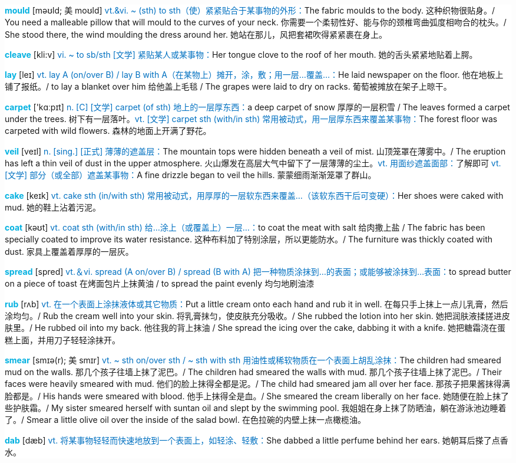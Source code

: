 <font color="sky blue">**mould**</font> [məʊld; 美 moʊld]
<font color="#0070c0">vt.&vi. ~ (sth) to sth（使）紧紧贴合于某事物的外形：</font>The fabric moulds to the body. 这种织物很贴身。/ You need a malleable pillow that will mould to the curves of your neck. 你需要一个柔韧性好、能与你的颈椎弯曲弧度相吻合的枕头。/ She stood there, the wind moulding the dress around her. 她站在那儿，风把套裙吹得紧紧裹在身上。
           
<font color="sky blue">**cleave**</font> [kli:v]
<font color="#0070c0">vi. ~ to sb/sth [文学] 紧贴某人或某事物：</font>Her tongue clove to the roof of her mouth. 她的舌头紧紧地贴着上腭。

<font color="sky blue">**lay**</font> [leɪ] 
<font color="#0070c0">vt. lay A (on/over B) / lay B with A（在某物上）摊开，涂，敷；用一层…覆盖…：</font>He laid newspaper on the floor. 他在地板上铺了报纸。/ to lay a blanket over him 给他盖上毛毯 / The grapes were laid to dry on racks. 葡萄被摊放在架子上晾干。

<font color="sky blue">**carpet**</font> ['kɑːpɪt] 
<font color="#0070c0">n. [C] [文学] carpet (of sth) 地上的一层厚东西：</font>a deep carpet of snow 厚厚的一层积雪 / The leaves formed a carpet under the trees. 树下有一层落叶。<font color="#0070c0">vt. [文学] carpet sth (with/in sth) 常用被动式，用一层厚东西来覆盖某事物：</font>The forest floor was carpeted with wild flowers. 森林的地面上开满了野花。
         
<font color="sky blue">**veil**</font> [veɪl]
<font color="#0070c0">n. [sing.] [正式] 薄薄的遮盖层：</font>The mountain tops were hidden beneath a veil of mist. 山顶笼罩在薄雾中。/ The eruption has left a thin veil of dust in the upper atmosphere. 火山爆发在高层大气中留下了一层薄薄的尘土。<font color="#0070c0">vt. 用面纱遮盖面部：</font>了解即可 <font color="#0070c0">vt. [文学] 部分（或全部）遮盖某事物：</font>A fine drizzle began to veil the hills. 蒙蒙细雨渐渐笼罩了群山。
           
<font color="sky blue">**cake**</font> [keɪk] 
<font color="#0070c0">vt. cake sth (in/with sth) 常用被动式，用厚厚的一层软东西来覆盖…（该软东西干后可变硬）：</font>Her shoes were caked with mud. 她的鞋上沾着污泥。

<font color="sky blue">**coat**</font> [kəʊt] 
<font color="#0070c0">vt. coat sth (with/in sth) 给…涂上（或覆盖上）一层…：</font>to coat the meat with salt 给肉撒上盐 / The fabric has been specially coated to improve its water resistance. 这种布料加了特别涂层，所以更能防水。/ The furniture was thickly coated with dust. 家具上覆盖着厚厚的一层灰。

<font color="sky blue">**spread**</font> [spred] 
<font color="#0070c0">vt.＆vi. spread (A on/over B) / spread (B with A) 把一种物质涂抹到…的表面；或能够被涂抹到…表面：</font>to spread butter on a piece of toast 在烤面包片上抹黄油 / to spread the paint evenly 均匀地刷油漆
           
<font color="sky blue">**rub**</font> [rʌb]
<font color="#0070c0">vt. 在一个表面上涂抹液体或其它物质：</font>Put a little cream onto each hand and rub it in well. 在每只手上抹上一点儿乳膏，然后涂均匀。/ Rub the cream well into your skin. 将乳膏抹匀，使皮肤充分吸收。/ She rubbed the lotion into her skin. 她把润肤液揉搓进皮肤里。/ He rubbed oil into my back. 他往我的背上抹油 / She spread the icing over the cake, dabbing it with a knife. 她把糖霜浇在蛋糕上面，并用刀子轻轻涂抹开。
           
<font color="sky blue">**smear**</font> [smɪə(r); 美 smɪr]
<font color="#0070c0">vt. ~ sth on/over sth / ~ sth with sth 用油性或稀软物质在一个表面上胡乱涂抹：</font>The children had smeared mud on the walls. 那几个孩子往墙上抹了泥巴。/ The children had smeared the walls with mud. 那几个孩子往墙上抹了泥巴。/ Their faces were heavily smeared with mud. 他们的脸上抹得全都是泥。/ The child had smeared jam all over her face. 那孩子把果酱抹得满脸都是。/ His hands were smeared with blood. 他手上抹得全是血。/ She smeared the cream liberally on her face. 她随便在脸上抹了些护肤霜。/ My sister smeared herself with suntan oil and slept by the swimming pool. 我姐姐在身上抹了防晒油，躺在游泳池边睡着了。/ Smear a little olive oil over the inside of the salad bowl. 在色拉碗的内壁上抹一点橄榄油。

<font color="sky blue">**dab**</font> [dæb]
<font color="#0070c0">vt. 将某事物轻轻而快速地放到一个表面上，如轻涂、轻敷：</font>She dabbed a little perfume behind her ears. 她朝耳后搽了点香水。
